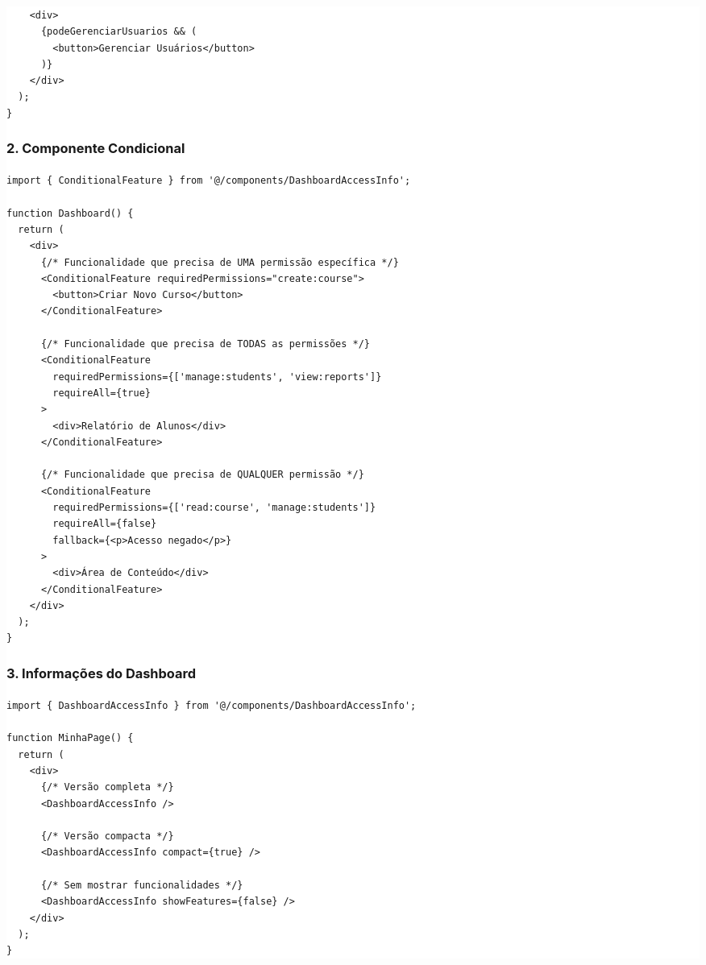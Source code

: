 ```tsx
    <div>
      {podeGerenciarUsuarios && (
        <button>Gerenciar Usuários</button>
      )}
    </div>
  );
}
```

### 2. **Componente Condicional**

```tsx
import { ConditionalFeature } from '@/components/DashboardAccessInfo';

function Dashboard() {
  return (
    <div>
      {/* Funcionalidade que precisa de UMA permissão específica */}
      <ConditionalFeature requiredPermissions="create:course">
        <button>Criar Novo Curso</button>
      </ConditionalFeature>

      {/* Funcionalidade que precisa de TODAS as permissões */}
      <ConditionalFeature 
        requiredPermissions={['manage:students', 'view:reports']}
        requireAll={true}
      >
        <div>Relatório de Alunos</div>
      </ConditionalFeature>

      {/* Funcionalidade que precisa de QUALQUER permissão */}
      <ConditionalFeature 
        requiredPermissions={['read:course', 'manage:students']}
        requireAll={false}
        fallback={<p>Acesso negado</p>}
      >
        <div>Área de Conteúdo</div>
      </ConditionalFeature>
    </div>
  );
}
```

### 3. **Informações do Dashboard**

```tsx
import { DashboardAccessInfo } from '@/components/DashboardAccessInfo';

function MinhaPage() {
  return (
    <div>
      {/* Versão completa */}
      <DashboardAccessInfo />
      
      {/* Versão compacta */}
      <DashboardAccessInfo compact={true} />
      
      {/* Sem mostrar funcionalidades */}
      <DashboardAccessInfo showFeatures={false} />
    </div>
  );
}
```
